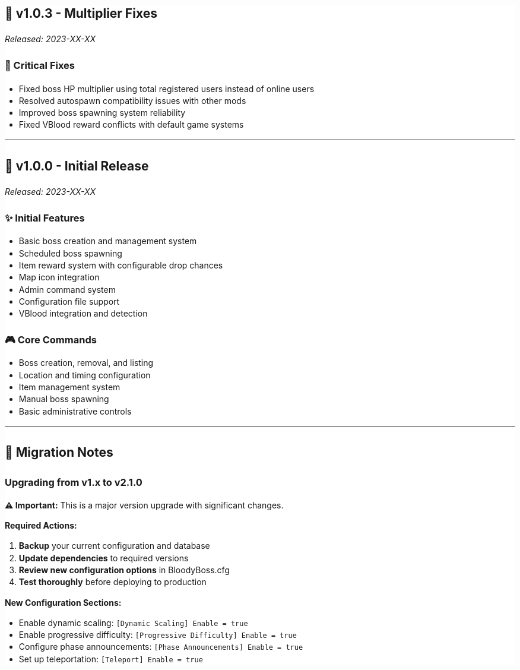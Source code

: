 
## 🔢 v1.0.3 - Multiplier Fixes
*Released: 2023-XX-XX*

### 🐛 Critical Fixes
- Fixed boss HP multiplier using total registered users instead of online users
- Resolved autospawn compatibility issues with other mods
- Improved boss spawning system reliability
- Fixed VBlood reward conflicts with default game systems

---

## 🎉 v1.0.0 - Initial Release
*Released: 2023-XX-XX*

### ✨ Initial Features
- Basic boss creation and management system
- Scheduled boss spawning
- Item reward system with configurable drop chances
- Map icon integration
- Admin command system
- Configuration file support
- VBlood integration and detection

### 🎮 Core Commands
- Boss creation, removal, and listing
- Location and timing configuration
- Item management system
- Manual boss spawning
- Basic administrative controls

---

## 🔄 Migration Notes

### Upgrading from v1.x to v2.1.0

**⚠️ Important:** This is a major version upgrade with significant changes.

**Required Actions:**
1. **Backup** your current configuration and database
2. **Update dependencies** to required versions
3. **Review new configuration options** in BloodyBoss.cfg
4. **Test thoroughly** before deploying to production

**New Configuration Sections:**
- Enable dynamic scaling: `[Dynamic Scaling] Enable = true`
- Enable progressive difficulty: `[Progressive Difficulty] Enable = true`
- Configure phase announcements: `[Phase Announcements] Enable = true`
- Set up teleportation: `[Teleport] Enable = true`
